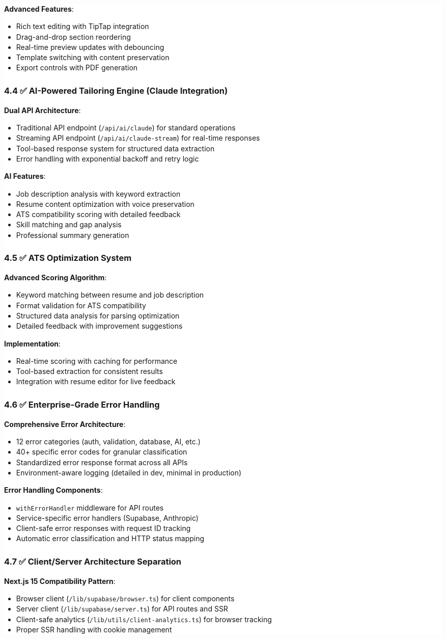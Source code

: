 **Advanced Features**:
- Rich text editing with TipTap integration
- Drag-and-drop section reordering
- Real-time preview updates with debouncing
- Template switching with content preservation
- Export controls with PDF generation

### 4.4 ✅ AI-Powered Tailoring Engine (Claude Integration)

**Dual API Architecture**:
- Traditional API endpoint (`/api/ai/claude`) for standard operations
- Streaming API endpoint (`/api/ai/claude-stream`) for real-time responses
- Tool-based response system for structured data extraction
- Error handling with exponential backoff and retry logic

**AI Features**:
- Job description analysis with keyword extraction
- Resume content optimization with voice preservation
- ATS compatibility scoring with detailed feedback
- Skill matching and gap analysis
- Professional summary generation

### 4.5 ✅ ATS Optimization System

**Advanced Scoring Algorithm**:
- Keyword matching between resume and job description
- Format validation for ATS compatibility
- Structured data analysis for parsing optimization
- Detailed feedback with improvement suggestions

**Implementation**:
- Real-time scoring with caching for performance
- Tool-based extraction for consistent results
- Integration with resume editor for live feedback

### 4.6 ✅ Enterprise-Grade Error Handling

**Comprehensive Error Architecture**:
- 12 error categories (auth, validation, database, AI, etc.)
- 40+ specific error codes for granular classification
- Standardized error response format across all APIs
- Environment-aware logging (detailed in dev, minimal in production)

**Error Handling Components**:
- `withErrorHandler` middleware for API routes
- Service-specific error handlers (Supabase, Anthropic)
- Client-safe error responses with request ID tracking
- Automatic error classification and HTTP status mapping

### 4.7 ✅ Client/Server Architecture Separation

**Next.js 15 Compatibility Pattern**:
- Browser client (`/lib/supabase/browser.ts`) for client components
- Server client (`/lib/supabase/server.ts`) for API routes and SSR
- Client-safe analytics (`/lib/utils/client-analytics.ts`) for browser tracking
- Proper SSR handling with cookie management
